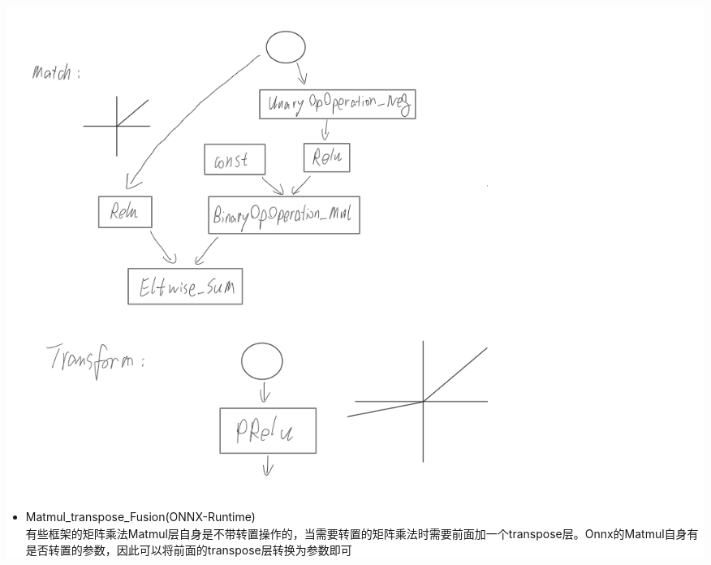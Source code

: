   <div align=left><img width = '600' height ='600' src ="picture/模型的图优化/FuseTfPrelu.jpg"/></div>

  + Matmul_transpose_Fusion(ONNX-Runtime)  
  有些框架的矩阵乘法Matmul层自身是不带转置操作的，当需要转置的矩阵乘法时需要前面加一个transpose层。Onnx的Matmul自身有是否转置的参数，因此可以将前面的transpose层转换为参数即可